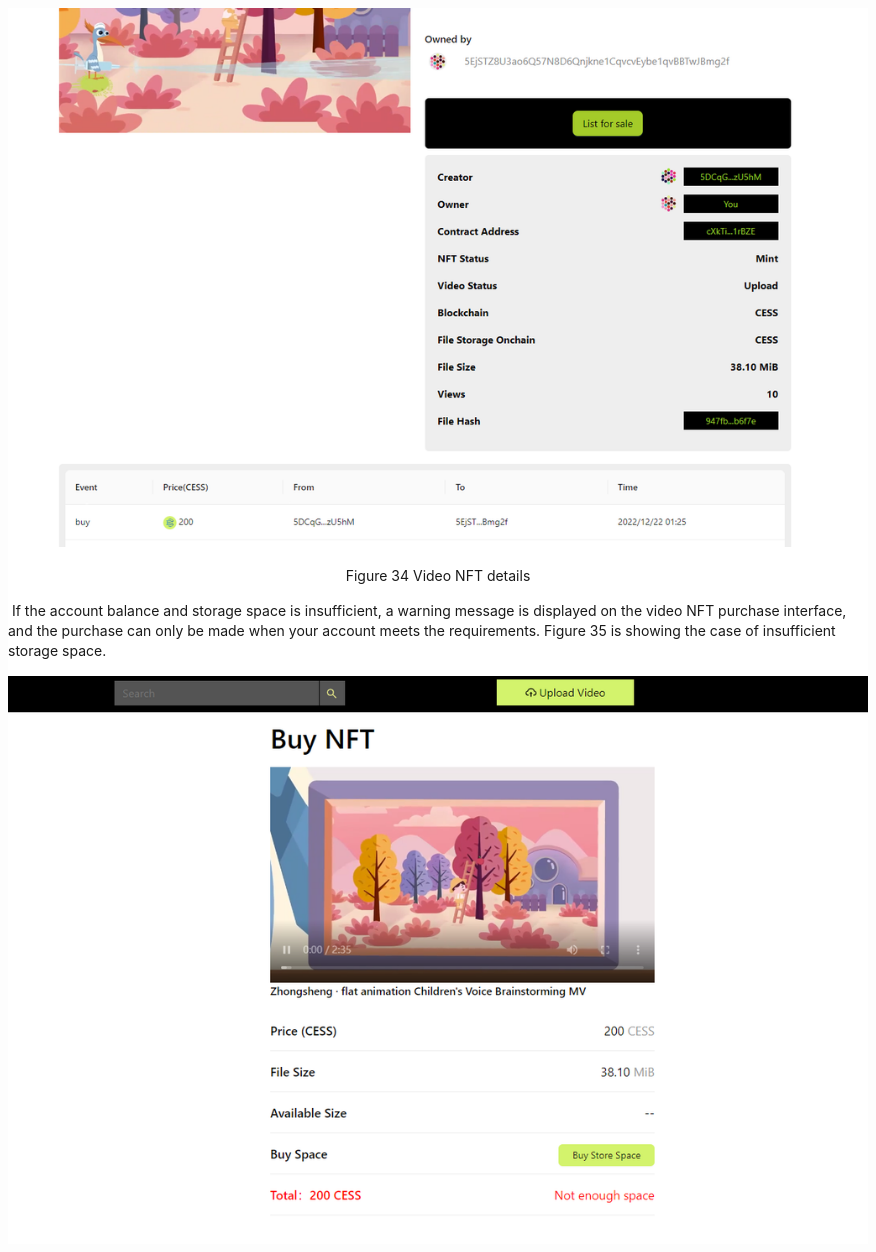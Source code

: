 ![image-20221222092839310](./assets/image-20221222092839310.png)

<center> Figure 34 Video NFT details </center>

​		If the account balance and storage space is insufficient, a warning message is displayed on the video NFT purchase interface, and the purchase can only be made when your account meets the requirements. Figure 35 is showing the case of insufficient storage space. 

![image-20221221204521101](./assets/image-20221221204521101.png)